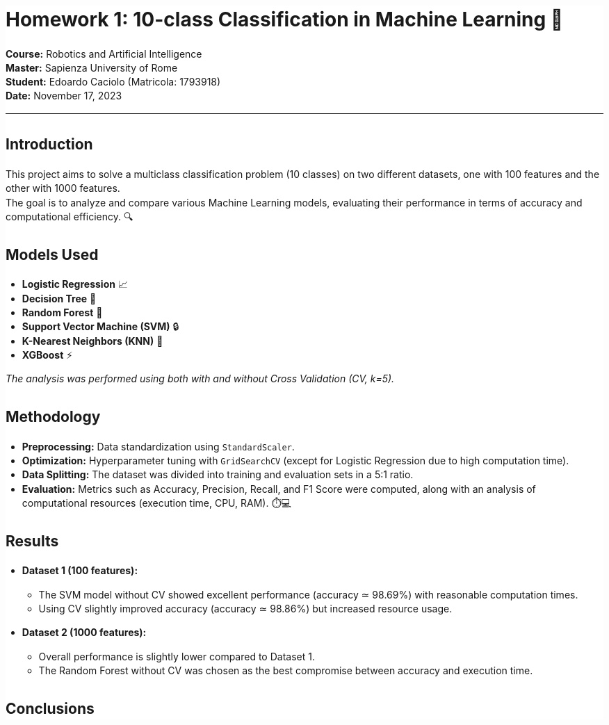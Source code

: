 # Homework 1: 10-class Classification in Machine Learning 🚀

**Course:** Robotics and Artificial Intelligence  
**Master:** Sapienza University of Rome  
**Student:** Edoardo Caciolo (Matricola: 1793918)  
**Date:** November 17, 2023

---

## Introduction

This project aims to solve a multiclass classification problem (10 classes) on two different datasets, one with 100 features and the other with 1000 features.  
The goal is to analyze and compare various Machine Learning models, evaluating their performance in terms of accuracy and computational efficiency. 🔍

## Models Used

- **Logistic Regression** 📈
- **Decision Tree** 🌳
- **Random Forest** 🌲
- **Support Vector Machine (SVM)** 🔒
- **K-Nearest Neighbors (KNN)** 🤝
- **XGBoost** ⚡

_The analysis was performed using both with and without Cross Validation (CV, k=5)._

## Methodology

- **Preprocessing:** Data standardization using `StandardScaler`.
- **Optimization:** Hyperparameter tuning with `GridSearchCV` (except for Logistic Regression due to high computation time).
- **Data Splitting:** The dataset was divided into training and evaluation sets in a 5:1 ratio.
- **Evaluation:** Metrics such as Accuracy, Precision, Recall, and F1 Score were computed, along with an analysis of computational resources (execution time, CPU, RAM). ⏱️💻

## Results

- **Dataset 1 (100 features):**
  - The SVM model without CV showed excellent performance (accuracy ≃ 98.69%) with reasonable computation times.
  - Using CV slightly improved accuracy (accuracy ≃ 98.86%) but increased resource usage.
  
- **Dataset 2 (1000 features):**
  - Overall performance is slightly lower compared to Dataset 1.
  - The Random Forest without CV was chosen as the best compromise between accuracy and execution time.

## Conclusions
